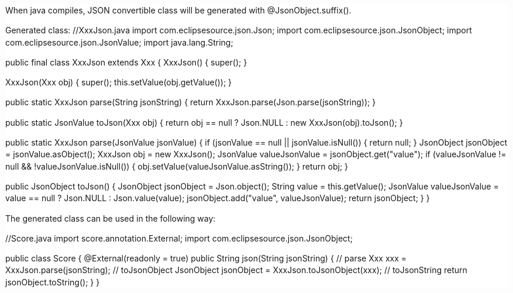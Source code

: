 When java compiles, JSON convertible class will be generated with @JsonObject.suffix(). 

Generated class:
//XxxJson.java
import com.eclipsesource.json.Json;
import com.eclipsesource.json.JsonObject;
import com.eclipsesource.json.JsonValue;
import java.lang.String;

public final class XxxJson extends Xxx {
  XxxJson() {
    super();
  }

  XxxJson(Xxx obj) {
    super();
    this.setValue(obj.getValue());
  }

  public static XxxJson parse(String jsonString) {
    return XxxJson.parse(Json.parse(jsonString));
  }

  public static JsonValue toJson(Xxx obj) {
    return obj == null ? Json.NULL : new XxxJson(obj).toJson();
  }

  public static XxxJson parse(JsonValue jsonValue) {
    if (jsonValue == null || jsonValue.isNull()) {
      return null;
    }
    JsonObject jsonObject = jsonValue.asObject();
    XxxJson obj = new XxxJson();
    JsonValue valueJsonValue = jsonObject.get("value");
    if (valueJsonValue != null && !valueJsonValue.isNull()) {
      obj.setValue(valueJsonValue.asString());
    }
    return obj;
  }

  public JsonObject toJson() {
    JsonObject jsonObject = Json.object();
    String value = this.getValue();
    JsonValue valueJsonValue = value == null ? Json.NULL : Json.value(value);
    jsonObject.add("value", valueJsonValue);
    return jsonObject;
  }
}

The generated class can be used in the following way:

//Score.java
import score.annotation.External;
import com.eclipsesource.json.JsonObject;

public class Score {
    @External(readonly = true)
    public String json(String jsonString) {
        // parse
        Xxx xxx = XxxJson.parse(jsonString);
        // toJsonObject
        JsonObject jsonObject = XxxJson.toJsonObject(xxx);
        // toJsonString 
        return jsonObject.toString();
    }
}
